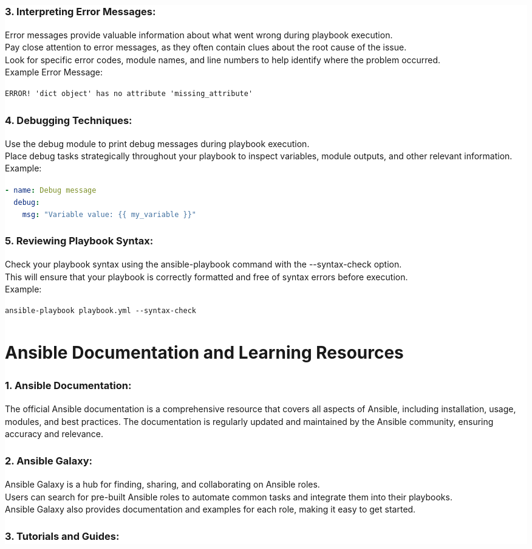 ### 3. Interpreting Error Messages:

Error messages provide valuable information about what went wrong during playbook execution.  
Pay close attention to error messages, as they often contain clues about the root cause of the issue.  
Look for specific error codes, module names, and line numbers to help identify where the problem occurred.  
Example Error Message:  
```
ERROR! 'dict object' has no attribute 'missing_attribute'
```

### 4. Debugging Techniques:

Use the debug module to print debug messages during playbook execution.  
Place debug tasks strategically throughout your playbook to inspect variables, module outputs, and other relevant information.  
Example:  
```yaml
- name: Debug message
  debug:
    msg: "Variable value: {{ my_variable }}"
```

### 5. Reviewing Playbook Syntax:

Check your playbook syntax using the ansible-playbook command with the --syntax-check option.  
This will ensure that your playbook is correctly formatted and free of syntax errors before execution.  
Example:  
```
ansible-playbook playbook.yml --syntax-check
```

# Ansible Documentation and Learning Resources

### 1. Ansible Documentation:

The official Ansible documentation is a comprehensive resource that covers all aspects of Ansible, including installation, usage, modules, and best practices. The documentation is regularly updated and maintained by the Ansible community, ensuring accuracy and relevance.  

### 2. Ansible Galaxy:

Ansible Galaxy is a hub for finding, sharing, and collaborating on Ansible roles.  
Users can search for pre-built Ansible roles to automate common tasks and integrate them into their playbooks.  
Ansible Galaxy also provides documentation and examples for each role, making it easy to get started.

### 3. Tutorials and Guides:
